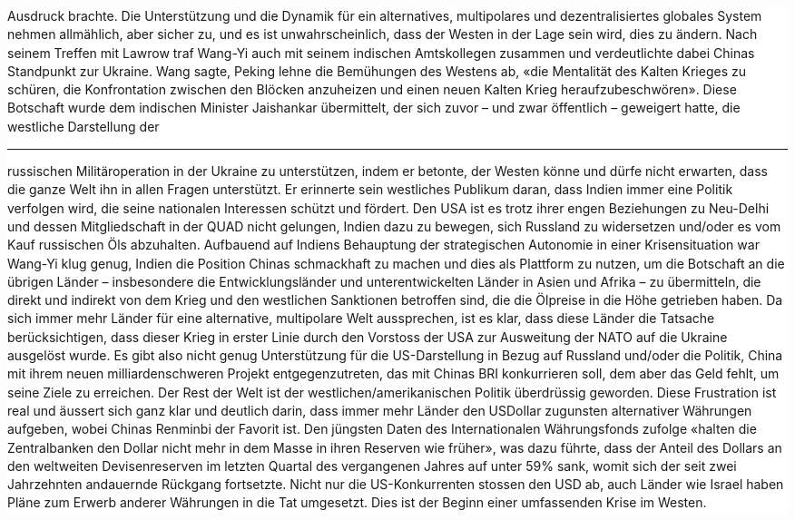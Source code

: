 Ausdruck brachte. Die Unterstützung und die Dynamik für ein alternatives, multipolares und dezentralisiertes globales System nehmen allmählich, aber sicher zu, und es ist unwahrscheinlich, dass der Westen in
der Lage sein wird, dies zu ändern.
Nach seinem Treffen mit Lawrow traf Wang-Yi auch mit seinem indischen Amtskollegen zusammen und
verdeutlichte dabei Chinas Standpunkt zur Ukraine. Wang sagte, Peking lehne die Bemühungen des
Westens ab, «die Mentalität des Kalten Krieges zu schüren, die Konfrontation zwischen den Blöcken anzuheizen und einen neuen Kalten Krieg heraufzubeschwören». Diese Botschaft wurde dem indischen Minister
Jaishankar übermittelt, der sich zuvor – und zwar öffentlich – geweigert hatte, die westliche Darstellung der


-----

russischen Militäroperation in der Ukraine zu unterstützen, indem er betonte, der Westen könne und dürfe
nicht erwarten, dass die ganze Welt ihn in allen Fragen unterstützt. Er erinnerte sein westliches Publikum
daran, dass Indien immer eine Politik verfolgen wird, die seine nationalen Interessen schützt und fördert.
Den USA ist es trotz ihrer engen Beziehungen zu Neu-Delhi und dessen Mitgliedschaft in der QUAD nicht
gelungen, Indien dazu zu bewegen, sich Russland zu widersetzen und/oder es vom Kauf russischen Öls abzuhalten.
Aufbauend auf Indiens Behauptung der strategischen Autonomie in einer Krisensituation war Wang-Yi klug
genug, Indien die Position Chinas schmackhaft zu machen und dies als Plattform zu nutzen, um die Botschaft an die übrigen Länder – insbesondere die Entwicklungsländer und unterentwickelten Länder in Asien
und Afrika – zu übermitteln, die direkt und indirekt von dem Krieg und den westlichen Sanktionen betroffen
sind, die die Ölpreise in die Höhe getrieben haben.
Da sich immer mehr Länder für eine alternative, multipolare Welt aussprechen, ist es klar, dass diese Länder
die Tatsache berücksichtigen, dass dieser Krieg in erster Linie durch den Vorstoss der USA zur Ausweitung
der NATO auf die Ukraine ausgelöst wurde. Es gibt also nicht genug Unterstützung für die US-Darstellung
in Bezug auf Russland und/oder die Politik, China mit ihrem neuen milliardenschweren Projekt entgegenzutreten, das mit Chinas BRI konkurrieren soll, dem aber das Geld fehlt, um seine Ziele zu erreichen. Der
Rest der Welt ist der westlichen/amerikanischen Politik überdrüssig geworden.
Diese Frustration ist real und äussert sich ganz klar und deutlich darin, dass immer mehr Länder den USDollar zugunsten alternativer Währungen aufgeben, wobei Chinas Renminbi der Favorit ist. Den jüngsten
Daten des Internationalen Währungsfonds zufolge «halten die Zentralbanken den Dollar nicht mehr in dem
Masse in ihren Reserven wie früher», was dazu führte, dass der Anteil des Dollars an den weltweiten Devisenreserven im letzten Quartal des vergangenen Jahres auf unter 59% sank, womit sich der seit zwei Jahrzehnten andauernde Rückgang fortsetzte. Nicht nur die US-Konkurrenten stossen den USD ab, auch Länder
wie Israel haben Pläne zum Erwerb anderer Währungen in die Tat umgesetzt. Dies ist der Beginn einer
umfassenden Krise im Westen.
